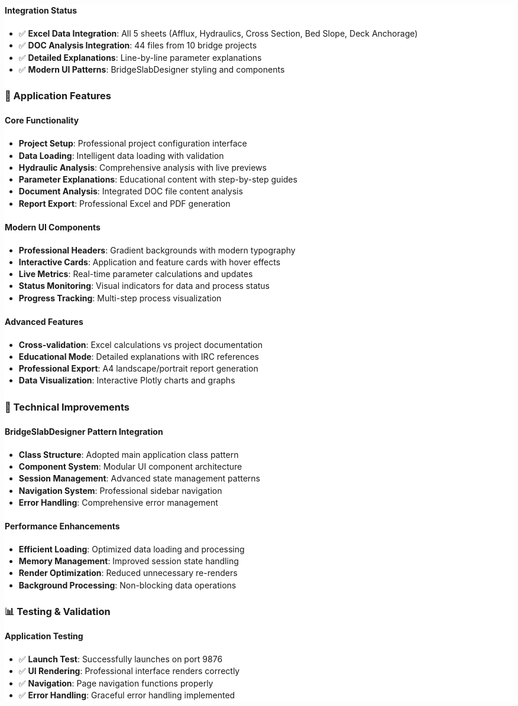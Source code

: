 #### Integration Status
- ✅ **Excel Data Integration**: All 5 sheets (Afflux, Hydraulics, Cross Section, Bed Slope, Deck Anchorage)
- ✅ **DOC Analysis Integration**: 44 files from 10 bridge projects
- ✅ **Detailed Explanations**: Line-by-line parameter explanations
- ✅ **Modern UI Patterns**: BridgeSlabDesigner styling and components

### 🚀 Application Features

#### Core Functionality
- **Project Setup**: Professional project configuration interface
- **Data Loading**: Intelligent data loading with validation
- **Hydraulic Analysis**: Comprehensive analysis with live previews
- **Parameter Explanations**: Educational content with step-by-step guides
- **Document Analysis**: Integrated DOC file content analysis
- **Report Export**: Professional Excel and PDF generation

#### Modern UI Components
- **Professional Headers**: Gradient backgrounds with modern typography
- **Interactive Cards**: Application and feature cards with hover effects
- **Live Metrics**: Real-time parameter calculations and updates
- **Status Monitoring**: Visual indicators for data and process status
- **Progress Tracking**: Multi-step process visualization

#### Advanced Features
- **Cross-validation**: Excel calculations vs project documentation
- **Educational Mode**: Detailed explanations with IRC references
- **Professional Export**: A4 landscape/portrait report generation
- **Data Visualization**: Interactive Plotly charts and graphs

### 🔧 Technical Improvements

#### BridgeSlabDesigner Pattern Integration
- **Class Structure**: Adopted main application class pattern
- **Component System**: Modular UI component architecture
- **Session Management**: Advanced state management patterns
- **Navigation System**: Professional sidebar navigation
- **Error Handling**: Comprehensive error management

#### Performance Enhancements
- **Efficient Loading**: Optimized data loading and processing
- **Memory Management**: Improved session state handling
- **Render Optimization**: Reduced unnecessary re-renders
- **Background Processing**: Non-blocking data operations

### 📊 Testing & Validation

#### Application Testing
- ✅ **Launch Test**: Successfully launches on port 9876
- ✅ **UI Rendering**: Professional interface renders correctly
- ✅ **Navigation**: Page navigation functions properly
- ✅ **Error Handling**: Graceful error handling implemented
